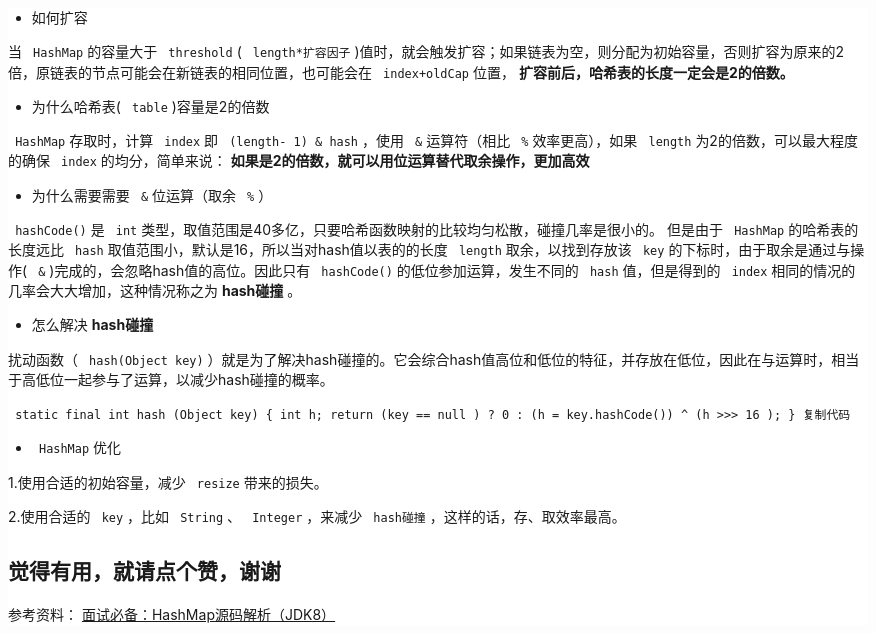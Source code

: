 * 如何扩容

当 ` HashMap` 的容量大于 ` threshold` ( ` length*扩容因子` )值时，就会触发扩容；如果链表为空，则分配为初始容量，否则扩容为原来的2倍，原链表的节点可能会在新链表的相同位置，也可能会在 ` index+oldCap` 位置， **扩容前后，哈希表的长度一定会是2的倍数。**

* 为什么哈希表( ` table` )容量是2的倍数

` HashMap` 存取时，计算 ` index` 即 ` (length- 1) & hash` ，使用 ` &` 运算符（相比 ` %` 效率更高），如果 ` length` 为2的倍数，可以最大程度的确保 ` index` 的均分，简单来说： **如果是2的倍数，就可以用位运算替代取余操作，更加高效**

* 为什么需要需要 ` &` 位运算（取余 ` %` ）

` hashCode()` 是 ` int` 类型，取值范围是40多亿，只要哈希函数映射的比较均匀松散，碰撞几率是很小的。 但是由于 ` HashMap` 的哈希表的长度远比 ` hash` 取值范围小，默认是16，所以当对hash值以表的的长度 ` length` 取余，以找到存放该 ` key` 的下标时，由于取余是通过与操作( ` &` )完成的，会忽略hash值的高位。因此只有 ` hashCode()` 的低位参加运算，发生不同的 ` hash` 值，但是得到的 ` index` 相同的情况的几率会大大增加，这种情况称之为 **hash碰撞** 。

* 怎么解决 **hash碰撞**

扰动函数（ ` hash(Object key)` ）就是为了解决hash碰撞的。它会综合hash值高位和低位的特征，并存放在低位，因此在与运算时，相当于高低位一起参与了运算，以减少hash碰撞的概率。

` static final int hash (Object key) { int h; return (key == null ) ? 0 : (h = key.hashCode()) ^ (h >>> 16 ); } 复制代码`

* ` HashMap` 优化

1.使用合适的初始容量，减少 ` resize` 带来的损失。

2.使用合适的 ` key` ，比如 ` String` 、 ` Integer` ，来减少 ` hash碰撞` ，这样的话，存、取效率最高。

## 觉得有用，就请点个赞，谢谢 ##

参考资料： [面试必备：HashMap源码解析（JDK8）]( https://juejin.im/post/599652796fb9a0249975a318#heading-4 )